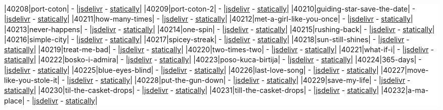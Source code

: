 |40208|port-coton| - |[jsdelivr](https://cdn.jsdelivr.net/gh/dbchord/c8-3-6/40001-45000/40001-40500/port-coton.png) - [statically](https://cdn.statically.io/gh/dbchord/c8-3-6/i/40001-45000/40001-40500/port-coton.png)|
|40209|port-coton-2| - |[jsdelivr](https://cdn.jsdelivr.net/gh/dbchord/c8-3-6/40001-45000/40001-40500/port-coton-2.png) - [statically](https://cdn.statically.io/gh/dbchord/c8-3-6/i/40001-45000/40001-40500/port-coton-2.png)|
|40210|guiding-star-save-the-date| - |[jsdelivr](https://cdn.jsdelivr.net/gh/dbchord/c8-3-6/40001-45000/40001-40500/guiding-star-save-the-date.png) - [statically](https://cdn.statically.io/gh/dbchord/c8-3-6/i/40001-45000/40001-40500/guiding-star-save-the-date.png)|
|40211|how-many-times| - |[jsdelivr](https://cdn.jsdelivr.net/gh/dbchord/c8-3-6/40001-45000/40001-40500/how-many-times.png) - [statically](https://cdn.statically.io/gh/dbchord/c8-3-6/i/40001-45000/40001-40500/how-many-times.png)|
|40212|met-a-girl-like-you-once| - |[jsdelivr](https://cdn.jsdelivr.net/gh/dbchord/c8-3-6/40001-45000/40001-40500/met-a-girl-like-you-once.png) - [statically](https://cdn.statically.io/gh/dbchord/c8-3-6/i/40001-45000/40001-40500/met-a-girl-like-you-once.png)|
|40213|never-happens| - |[jsdelivr](https://cdn.jsdelivr.net/gh/dbchord/c8-3-6/40001-45000/40001-40500/never-happens.png) - [statically](https://cdn.statically.io/gh/dbchord/c8-3-6/i/40001-45000/40001-40500/never-happens.png)|
|40214|one-spin| - |[jsdelivr](https://cdn.jsdelivr.net/gh/dbchord/c8-3-6/40001-45000/40001-40500/one-spin.png) - [statically](https://cdn.statically.io/gh/dbchord/c8-3-6/i/40001-45000/40001-40500/one-spin.png)|
|40215|rushing-back| - |[jsdelivr](https://cdn.jsdelivr.net/gh/dbchord/c8-3-6/40001-45000/40001-40500/rushing-back.png) - [statically](https://cdn.statically.io/gh/dbchord/c8-3-6/i/40001-45000/40001-40500/rushing-back.png)|
|40216|simple-city| - |[jsdelivr](https://cdn.jsdelivr.net/gh/dbchord/c8-3-6/40001-45000/40001-40500/simple-city.png) - [statically](https://cdn.statically.io/gh/dbchord/c8-3-6/i/40001-45000/40001-40500/simple-city.png)|
|40217|spicey-streak| - |[jsdelivr](https://cdn.jsdelivr.net/gh/dbchord/c8-3-6/40001-45000/40001-40500/spicey-streak.png) - [statically](https://cdn.statically.io/gh/dbchord/c8-3-6/i/40001-45000/40001-40500/spicey-streak.png)|
|40218|sun-still-shines| - |[jsdelivr](https://cdn.jsdelivr.net/gh/dbchord/c8-3-6/40001-45000/40001-40500/sun-still-shines.png) - [statically](https://cdn.statically.io/gh/dbchord/c8-3-6/i/40001-45000/40001-40500/sun-still-shines.png)|
|40219|treat-me-bad| - |[jsdelivr](https://cdn.jsdelivr.net/gh/dbchord/c8-3-6/40001-45000/40001-40500/treat-me-bad.png) - [statically](https://cdn.statically.io/gh/dbchord/c8-3-6/i/40001-45000/40001-40500/treat-me-bad.png)|
|40220|two-times-two| - |[jsdelivr](https://cdn.jsdelivr.net/gh/dbchord/c8-3-6/40001-45000/40001-40500/two-times-two.png) - [statically](https://cdn.statically.io/gh/dbchord/c8-3-6/i/40001-45000/40001-40500/two-times-two.png)|
|40221|what-if-i| - |[jsdelivr](https://cdn.jsdelivr.net/gh/dbchord/c8-3-6/40001-45000/40001-40500/what-if-i.png) - [statically](https://cdn.statically.io/gh/dbchord/c8-3-6/i/40001-45000/40001-40500/what-if-i.png)|
|40222|bosko-i-admira| - |[jsdelivr](https://cdn.jsdelivr.net/gh/dbchord/c8-3-6/40001-45000/40001-40500/bosko-i-admira.png) - [statically](https://cdn.statically.io/gh/dbchord/c8-3-6/i/40001-45000/40001-40500/bosko-i-admira.png)|
|40223|poso-kuca-birtija| - |[jsdelivr](https://cdn.jsdelivr.net/gh/dbchord/c8-3-6/40001-45000/40001-40500/poso-kuca-birtija.png) - [statically](https://cdn.statically.io/gh/dbchord/c8-3-6/i/40001-45000/40001-40500/poso-kuca-birtija.png)|
|40224|365-days| - |[jsdelivr](https://cdn.jsdelivr.net/gh/dbchord/c8-3-6/40001-45000/40001-40500/365-days.png) - [statically](https://cdn.statically.io/gh/dbchord/c8-3-6/i/40001-45000/40001-40500/365-days.png)|
|40225|blue-eyes-blind| - |[jsdelivr](https://cdn.jsdelivr.net/gh/dbchord/c8-3-6/40001-45000/40001-40500/blue-eyes-blind.png) - [statically](https://cdn.statically.io/gh/dbchord/c8-3-6/i/40001-45000/40001-40500/blue-eyes-blind.png)|
|40226|last-love-song| - |[jsdelivr](https://cdn.jsdelivr.net/gh/dbchord/c8-3-6/40001-45000/40001-40500/last-love-song.png) - [statically](https://cdn.statically.io/gh/dbchord/c8-3-6/i/40001-45000/40001-40500/last-love-song.png)|
|40227|move-like-you-stole-it| - |[jsdelivr](https://cdn.jsdelivr.net/gh/dbchord/c8-3-6/40001-45000/40001-40500/move-like-you-stole-it.png) - [statically](https://cdn.statically.io/gh/dbchord/c8-3-6/i/40001-45000/40001-40500/move-like-you-stole-it.png)|
|40228|put-the-gun-down| - |[jsdelivr](https://cdn.jsdelivr.net/gh/dbchord/c8-3-6/40001-45000/40001-40500/put-the-gun-down.png) - [statically](https://cdn.statically.io/gh/dbchord/c8-3-6/i/40001-45000/40001-40500/put-the-gun-down.png)|
|40229|save-my-life| - |[jsdelivr](https://cdn.jsdelivr.net/gh/dbchord/c8-3-6/40001-45000/40001-40500/save-my-life.png) - [statically](https://cdn.statically.io/gh/dbchord/c8-3-6/i/40001-45000/40001-40500/save-my-life.png)|
|40230|til-the-casket-drops| - |[jsdelivr](https://cdn.jsdelivr.net/gh/dbchord/c8-3-6/40001-45000/40001-40500/til-the-casket-drops.png) - [statically](https://cdn.statically.io/gh/dbchord/c8-3-6/i/40001-45000/40001-40500/til-the-casket-drops.png)|
|40231|till-the-casket-drops| - |[jsdelivr](https://cdn.jsdelivr.net/gh/dbchord/c8-3-6/40001-45000/40001-40500/till-the-casket-drops.png) - [statically](https://cdn.statically.io/gh/dbchord/c8-3-6/i/40001-45000/40001-40500/till-the-casket-drops.png)|
|40232|a-ma-place| - |[jsdelivr](https://cdn.jsdelivr.net/gh/dbchord/c8-3-6/40001-45000/40001-40500/a-ma-place.png) - [statically](https://cdn.statically.io/gh/dbchord/c8-3-6/i/40001-45000/40001-40500/a-ma-place.png)|